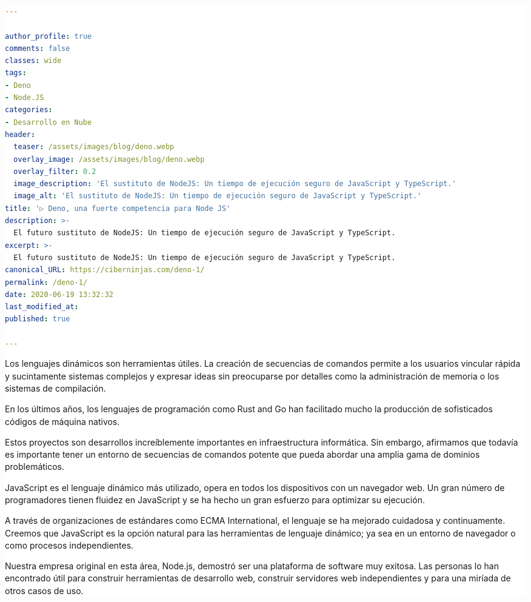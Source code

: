 ```yaml
---

author_profile: true
comments: false
classes: wide
tags:
- Deno
- Node.JS
categories:
- Desarrollo en Nube
header:
  teaser: /assets/images/blog/deno.webp
  overlay_image: /assets/images/blog/deno.webp
  overlay_filter: 0.2
  image_description: 'El sustituto de NodeJS: Un tiempo de ejecución seguro de JavaScript y TypeScript.'
  image_alt: 'El sustituto de NodeJS: Un tiempo de ejecución seguro de JavaScript y TypeScript.'
title: '▷ Deno, una fuerte competencia para Node JS'
description: >-
  El futuro sustituto de NodeJS: Un tiempo de ejecución seguro de JavaScript y TypeScript.
excerpt: >-
  El futuro sustituto de NodeJS: Un tiempo de ejecución seguro de JavaScript y TypeScript.
canonical_URL: https://ciberninjas.com/deno-1/
permalink: /deno-1/
date: 2020-06-19 13:32:32
last_modified_at: 
published: true

---
```


Los lenguajes dinámicos son herramientas útiles. La creación de secuencias de comandos permite a los usuarios vincular rápida y sucintamente sistemas complejos y expresar ideas sin preocuparse por detalles como la administración de memoria o los sistemas de compilación.

En los últimos años, los lenguajes de programación como Rust and Go han facilitado mucho la producción de sofisticados códigos de máquina nativos.

Estos proyectos son desarrollos increíblemente importantes en infraestructura informática. Sin embargo, afirmamos que todavía es importante tener un entorno de secuencias de comandos potente que pueda abordar una amplia gama de dominios problemáticos.

JavaScript es el lenguaje dinámico más utilizado, opera en todos los dispositivos con un navegador web. Un gran número de programadores tienen fluidez en JavaScript y se ha hecho un gran esfuerzo para optimizar su ejecución.

A través de organizaciones de estándares como ECMA International, el lenguaje se ha mejorado cuidadosa y continuamente. Creemos que JavaScript es la opción natural para las herramientas de lenguaje dinámico; ya sea en un entorno de navegador o como procesos independientes.

Nuestra empresa original en esta área, Node.js, demostró ser una plataforma de software muy exitosa. Las personas lo han encontrado útil para construir herramientas de desarrollo web, construir servidores web independientes y para una miríada de otros casos de uso.
